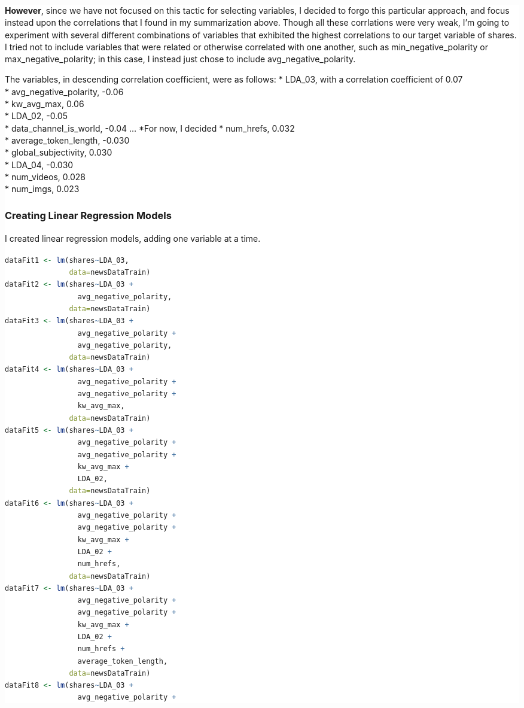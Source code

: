 **However**, since we have not focused on this tactic for selecting
variables, I decided to forgo this particular approach, and focus
instead upon the correlations that I found in my summarization above.
Though all these corrlations were very weak, I’m going to experiment
with several different combinations of variables that exhibited the
highest correlations to our target variable of shares. I tried not to
include variables that were related or otherwise correlated with one
another, such as min\_negative\_polarity or max\_negative\_polarity; in
this case, I instead just chose to include avg\_negative\_polarity.

The variables, in descending correlation coefficient, were as follows:
\* LDA\_03, with a correlation coefficient of 0.07  
\* avg\_negative\_polarity, -0.06  
\* kw\_avg\_max, 0.06  
\* LDA\_02, -0.05  
\* data\_channel\_is\_world, -0.04 … *For now, I decided * num\_hrefs,
0.032  
\* average\_token\_length, -0.030  
\* global\_subjectivity, 0.030  
\* LDA\_04, -0.030  
\* num\_videos, 0.028  
\* num\_imgs, 0.023

### Creating Linear Regression Models

I created linear regression models, adding one variable at a time.

``` r
dataFit1 <- lm(shares~LDA_03, 
               data=newsDataTrain)
dataFit2 <- lm(shares~LDA_03 +
                 avg_negative_polarity,
               data=newsDataTrain)
dataFit3 <- lm(shares~LDA_03 +
                 avg_negative_polarity +
                 avg_negative_polarity,
               data=newsDataTrain)
dataFit4 <- lm(shares~LDA_03 +
                 avg_negative_polarity +
                 avg_negative_polarity + 
                 kw_avg_max,
               data=newsDataTrain)
dataFit5 <- lm(shares~LDA_03 +
                 avg_negative_polarity +
                 avg_negative_polarity + 
                 kw_avg_max +
                 LDA_02,
               data=newsDataTrain)
dataFit6 <- lm(shares~LDA_03 +
                 avg_negative_polarity +
                 avg_negative_polarity + 
                 kw_avg_max +
                 LDA_02 +
                 num_hrefs,
               data=newsDataTrain)
dataFit7 <- lm(shares~LDA_03 +
                 avg_negative_polarity +
                 avg_negative_polarity + 
                 kw_avg_max +
                 LDA_02 +
                 num_hrefs + 
                 average_token_length,
               data=newsDataTrain)
dataFit8 <- lm(shares~LDA_03 +
                 avg_negative_polarity +
```